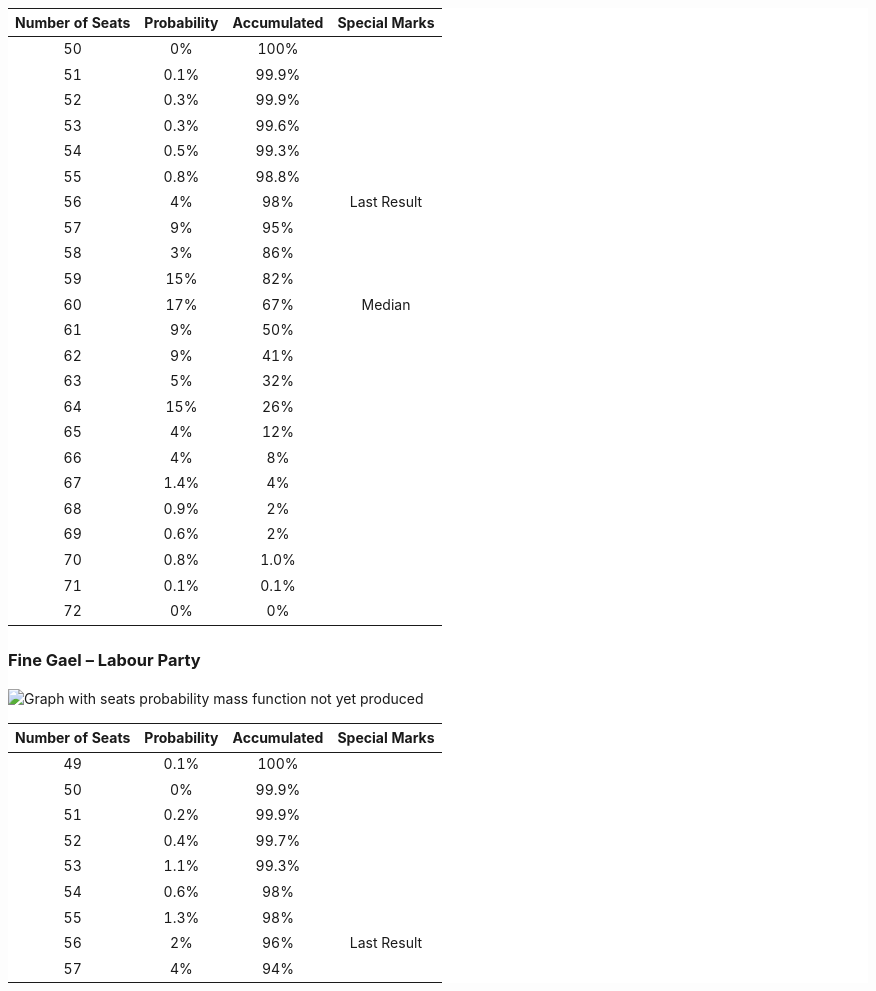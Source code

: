 | Number of Seats | Probability | Accumulated | Special Marks |
|:---------------:|:-----------:|:-----------:|:-------------:|
| 50 | 0% | 100% |  |
| 51 | 0.1% | 99.9% |  |
| 52 | 0.3% | 99.9% |  |
| 53 | 0.3% | 99.6% |  |
| 54 | 0.5% | 99.3% |  |
| 55 | 0.8% | 98.8% |  |
| 56 | 4% | 98% | Last Result |
| 57 | 9% | 95% |  |
| 58 | 3% | 86% |  |
| 59 | 15% | 82% |  |
| 60 | 17% | 67% | Median |
| 61 | 9% | 50% |  |
| 62 | 9% | 41% |  |
| 63 | 5% | 32% |  |
| 64 | 15% | 26% |  |
| 65 | 4% | 12% |  |
| 66 | 4% | 8% |  |
| 67 | 1.4% | 4% |  |
| 68 | 0.9% | 2% |  |
| 69 | 0.6% | 2% |  |
| 70 | 0.8% | 1.0% |  |
| 71 | 0.1% | 0.1% |  |
| 72 | 0% | 0% |  |

### Fine Gael – Labour Party

![Graph with seats probability mass function not yet produced](2017-06-10-BehaviourandAttitudes-coalitions-seats-pmf-fg–lab.png "Seats Probability Mass Function")

| Number of Seats | Probability | Accumulated | Special Marks |
|:---------------:|:-----------:|:-----------:|:-------------:|
| 49 | 0.1% | 100% |  |
| 50 | 0% | 99.9% |  |
| 51 | 0.2% | 99.9% |  |
| 52 | 0.4% | 99.7% |  |
| 53 | 1.1% | 99.3% |  |
| 54 | 0.6% | 98% |  |
| 55 | 1.3% | 98% |  |
| 56 | 2% | 96% | Last Result |
| 57 | 4% | 94% |  |